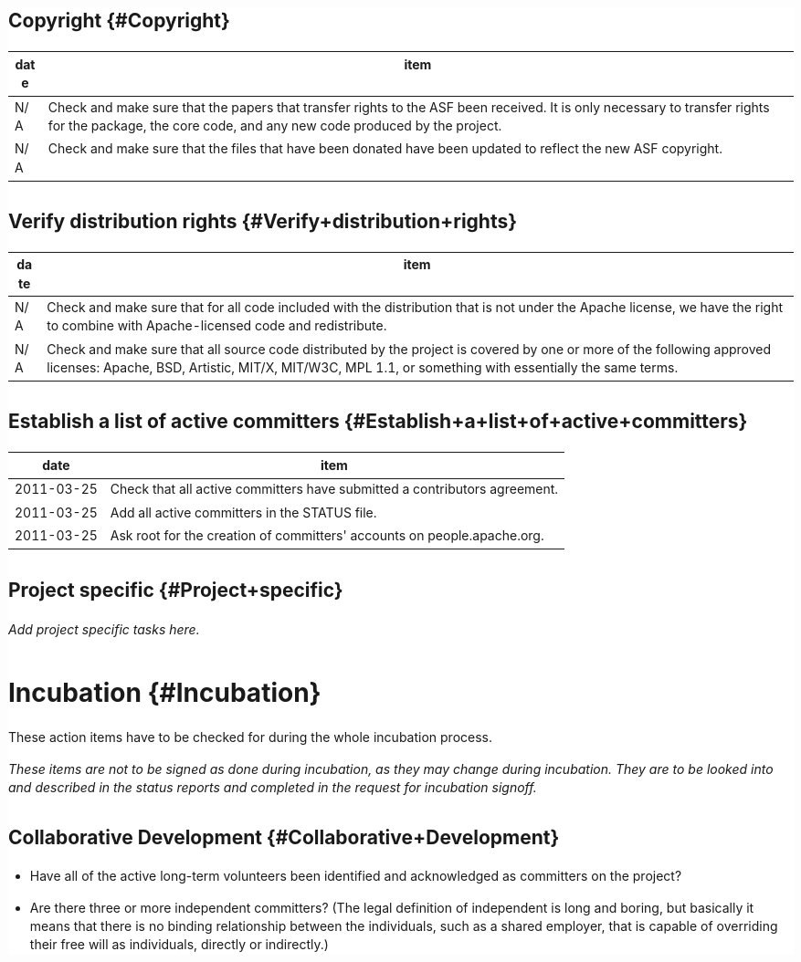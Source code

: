 ## Copyright {#Copyright}

| date | item |
|------|------|
| N/A | Check and make sure that the papers that transfer rights to the ASF been received. It is only necessary to transfer rights for the package, the core code, and any new code produced by the project. |
| N/A | Check and make sure that the files that have been donated have been updated to reflect the new ASF copyright. |

## Verify distribution rights {#Verify+distribution+rights}

| date | item |
|------|------|
| N/A | Check and make sure that for all code included with the distribution that is not under the Apache license, we have the right to combine with Apache-licensed code and redistribute. |
| N/A | Check and make sure that all source code distributed by the project is covered by one or more of the following approved licenses: Apache, BSD, Artistic, MIT/X, MIT/W3C, MPL 1.1, or something with essentially the same terms. |

## Establish a list of active committers {#Establish+a+list+of+active+committers}

| date | item |
|------|------|
| 2011-03-25 | Check that all active committers have submitted a contributors agreement. |
| 2011-03-25 | Add all active committers in the STATUS file. |
| 2011-03-25 | Ask root for the creation of committers' accounts on people.apache.org. |

## Project specific {#Project+specific}

 _Add project specific tasks here._ 


# Incubation {#Incubation}

These action items have to be checked for during the whole incubation process.


 _These items are not to be signed as done during incubation, as they may change during incubation._  _They are to be looked into and described in the status reports and completed in the request for incubation signoff._ 


## Collaborative Development {#Collaborative+Development}


- Have all of the active long-term volunteers been identified and acknowledged as committers on the project?

- Are there three or more independent committers? (The legal definition of independent is long and boring, but basically it means that there is no binding relationship between the individuals, such as a shared employer, that is capable of overriding their free will as individuals, directly or indirectly.)
